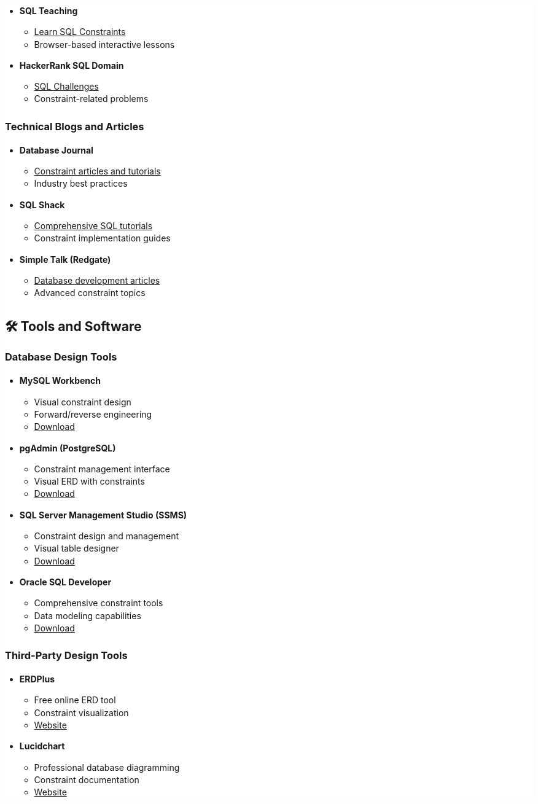 - **SQL Teaching**
  - [Learn SQL Constraints](https://www.sqlteaching.com/)
  - Browser-based interactive lessons

- **HackerRank SQL Domain**
  - [SQL Challenges](https://www.hackerrank.com/domains/sql)
  - Constraint-related problems

### Technical Blogs and Articles
- **Database Journal**
  - [Constraint articles and tutorials](https://www.databasejournal.com/)
  - Industry best practices

- **SQL Shack**
  - [Comprehensive SQL tutorials](https://www.sqlshack.com/)
  - Constraint implementation guides

- **Simple Talk (Redgate)**
  - [Database development articles](https://www.red-gate.com/simple-talk/databases/)
  - Advanced constraint topics

## 🛠️ Tools and Software

### Database Design Tools
- **MySQL Workbench**
  - Visual constraint design
  - Forward/reverse engineering
  - [Download](https://www.mysql.com/products/workbench/)

- **pgAdmin (PostgreSQL)**
  - Constraint management interface
  - Visual ERD with constraints
  - [Download](https://www.pgadmin.org/)

- **SQL Server Management Studio (SSMS)**
  - Constraint design and management
  - Visual table designer
  - [Download](https://docs.microsoft.com/en-us/sql/ssms/download-sql-server-management-studio-ssms)

- **Oracle SQL Developer**
  - Comprehensive constraint tools
  - Data modeling capabilities
  - [Download](https://www.oracle.com/tools/downloads/sqldev-downloads.html)

### Third-Party Design Tools
- **ERDPlus**
  - Free online ERD tool
  - Constraint visualization
  - [Website](https://erdplus.com/)

- **Lucidchart**
  - Professional database diagramming
  - Constraint documentation
  - [Website](https://www.lucidchart.com/)
